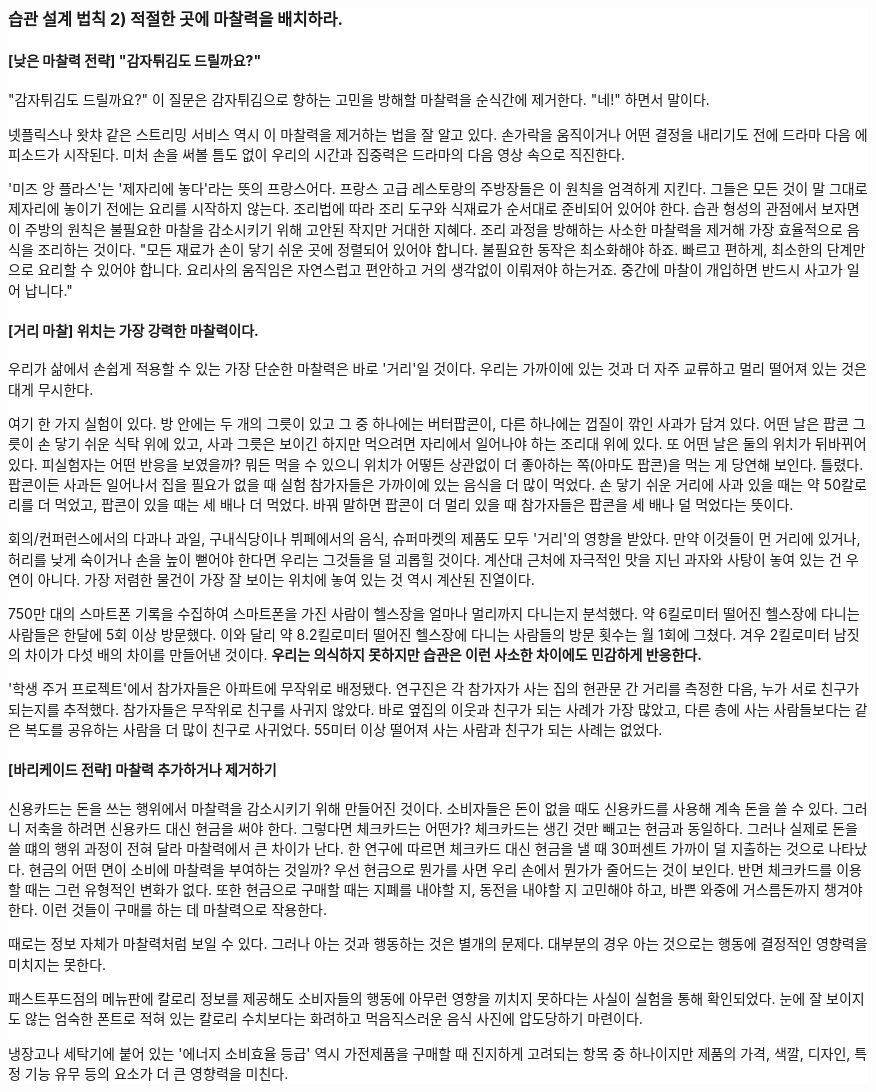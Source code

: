 

### 습관 설계 법칙 2) 적절한 곳에 마찰력을 배치하라.



#### [낮은 마찰력 전략] "감자튀김도 드릴까요?"

"감자튀김도 드릴까요?" 이 질문은 감자튀김으로 향하는 고민을 방해할 마찰력을 순식간에 제거한다. "네!" 하면서 말이다.

넷플릭스나 왓챠 같은 스트리밍 서비스 역시 이 마찰력을 제거하는 법을 잘 알고 있다. 손가락을 움직이거나 어떤 결정을 내리기도 전에 드라마 다음 에피소드가 시작된다. 미처 손을 써볼 틈도 없이 우리의 시간과 집중력은 드라마의 다음 영상 속으로 직진한다.

'미즈 앙 플라스'는 '제자리에 놓다'라는 뜻의 프랑스어다. 프랑스 고급 레스토랑의 주방장들은 이 원칙을 엄격하게 지킨다. 그들은 모든 것이 말 그대로 제자리에 놓이기 전에는 요리를 시작하지 않는다. 조리법에 따라 조리 도구와 식재료가 순서대로 준비되어 있어야 한다. 습관 형성의 관점에서 보자면 이 주방의 원칙은 불필요한 마찰을 감소시키기 위해 고안된 작지만 거대한 지혜다. 조리 과정을 방해하는 사소한 마찰력을 제거해 가장 효율적으로 음식을 조리하는 것이다. 
"모든 재료가 손이 닿기 쉬운 곳에 정렬되어 있어야 합니다. 불필요한 동작은 최소화해야 하죠. 빠르고 편하게, 최소한의 단계만으로 요리할 수 있어야 합니다. 요리사의 움직임은 자연스럽고 편안하고 거의 생각없이 이뤄져야 하는거죠. 중간에 마찰이 개입하면 반드시 사고가 일어 납니다."



#### [거리 마찰] 위치는 가장 강력한 마찰력이다.

우리가 삶에서 손쉽게 적용할 수 있는 가장 단순한 마찰력은 바로 '거리'일 것이다. 우리는 가까이에 있는 것과 더 자주 교류하고 멀리 떨어져 있는 것은 대게 무시한다.

여기 한 가지 실험이 있다. 방 안에는 두 개의 그릇이 있고 그 중 하나에는 버터팝콘이, 다른 하나에는 껍질이 깎인 사과가 담겨 있다. 어떤 날은 팝콘 그릇이 손 닿기 쉬운 식탁 위에 있고, 사과 그릇은 보이긴 하지만 먹으려면 자리에서 일어나야 하는 조리대 위에 있다. 또 어떤 날은 둘의 위치가 뒤바뀌어 있다. 피실험자는 어떤 반응을 보였을까? 뭐든 먹을 수 있으니 위치가 어떻든 상관없이 더 좋아하는 쪽(아마도 팝콘)을 먹는 게 당연해 보인다. 틀렸다. 팝콘이든 사과든 일어나서 집을 필요가 없을 때 실험 참가자들은 가까이에 있는 음식을 더 많이 먹었다. 손 닿기 쉬운 거리에 사과 있을 때는 약 50칼로리를 더 먹었고, 팝콘이 있을 때는 세 배나 더 먹었다. 바꿔 말하면 팝콘이 더 멀리 있을 때 참가자들은 팝콘을 세 배나 덜 먹었다는 뜻이다. 

회의/컨퍼런스에서의 다과나 과일, 구내식당이나 뷔페에서의 음식, 슈퍼마켓의 제품도 모두 '거리'의 영향을 받았다. 만약 이것들이 먼 거리에 있거나, 허리를 낮게 숙이거나 손을 높이 뻗어야 한다면 우리는 그것들을 덜 괴롭힐 것이다. 계산대 근처에 자극적인 맛을 지닌 과자와 사탕이 놓여 있는 건 우연이 아니다. 가장 저렴한 물건이 가장 잘 보이는 위치에 놓여 있는 것 역시 계산된 진열이다. 

750만 대의 스마트폰 기록을 수집하여 스마트폰을 가진 사람이 헬스장을 얼마나 멀리까지 다니는지 분석했다. 약 6킬로미터 떨어진 헬스장에 다니는 사람들은 한달에 5회 이상 방문했다. 이와 달리 약 8.2킬로미터 떨어진 헬스장에 다니는 사람들의 방문 횟수는 월 1회에 그쳤다. 겨우 2킬로미터 남짓의 차이가 다섯 배의 차이를 만들어낸 것이다. **우리는 의식하지 못하지만 습관은 이런 사소한 차이에도 민감하게 반응한다.**

'학생 주거 프로젝트'에서 참가자들은 아파트에 무작위로 배정됐다. 연구진은 각 참가자가 사는 집의 현관문 간 거리를 측정한 다음, 누가 서로 친구가 되는지를 추적했다. 참가자들은 무작위로 친구를 사귀지 않았다. 바로 옆집의 이웃과 친구가 되는 사례가 가장 많았고, 다른 층에 사는 사람들보다는 같은 복도를 공유하는 사람을 더 많이 친구로 사귀었다. 55미터 이상 떨어져 사는 사람과 친구가 되는 사례는 없었다.



#### [바리케이드 전략] 마찰력 추가하거나 제거하기

 신용카드는 돈을 쓰는 행위에서 마찰력을 감소시키기 위해 만들어진 것이다. 소비자들은 돈이 없을 때도 신용카드를 사용해 계속 돈을 쓸 수 있다. 그러니 저축을 하려면 신용카드 대신 현금을 써야 한다. 그렇다면 체크카드는 어떤가? 체크카드는 생긴 것만 빼고는 현금과 동일하다. 그러나 실제로 돈을 쓸 떄의 행위 과정이 전혀 달라 마찰력에서 큰 차이가 난다. 한 연구에 따르면 체크카드 대신 현금을 낼 때 30퍼센트 가까이 덜 지출하는 것으로 나타났다.
 현금의 어떤 면이 소비에 마찰력을 부여하는 것일까? 우선 현금으로 뭔가를 사면 우리 손에서 뭔가가 줄어드는 것이 보인다. 반면 체크카드를 이용할 때는 그런 유형적인 변화가 없다. 또한 현금으로 구매할 때는 지폐를 내야할 지, 동전을 내야할 지 고민해야 하고, 바쁜 와중에 거스름돈까지 챙겨야 한다. 이런 것들이 구매를 하는 데 마찰력으로 작용한다. 

때로는 정보 자체가 마찰력처럼 보일 수 있다. 그러나 아는 것과 행동하는 것은 별개의 문제다. 대부분의 경우 아는 것으로는 행동에 결정적인 영향력을 미치지는 못한다.

패스트푸드점의 메뉴판에 칼로리 정보를 제공해도 소비자들의 행동에 아무런 영향을 끼치지 못하다는 사실이 실험을 통해 확인되었다. 눈에 잘 보이지도 않는 엄숙한 폰트로 적혀 있는 칼로리 수치보다는 화려하고 먹음직스러운 음식 사진에 압도당하기 마련이다. 

냉장고나 세탁기에 붙어 있는 '에너지 소비효율 등급' 역시 가전제품을 구매할 때 진지하게 고려되는 항목 중 하나이지만 제품의 가격, 색깔, 디자인, 특정 기능 유무 등의 요소가 더 큰 영향력을 미친다.

